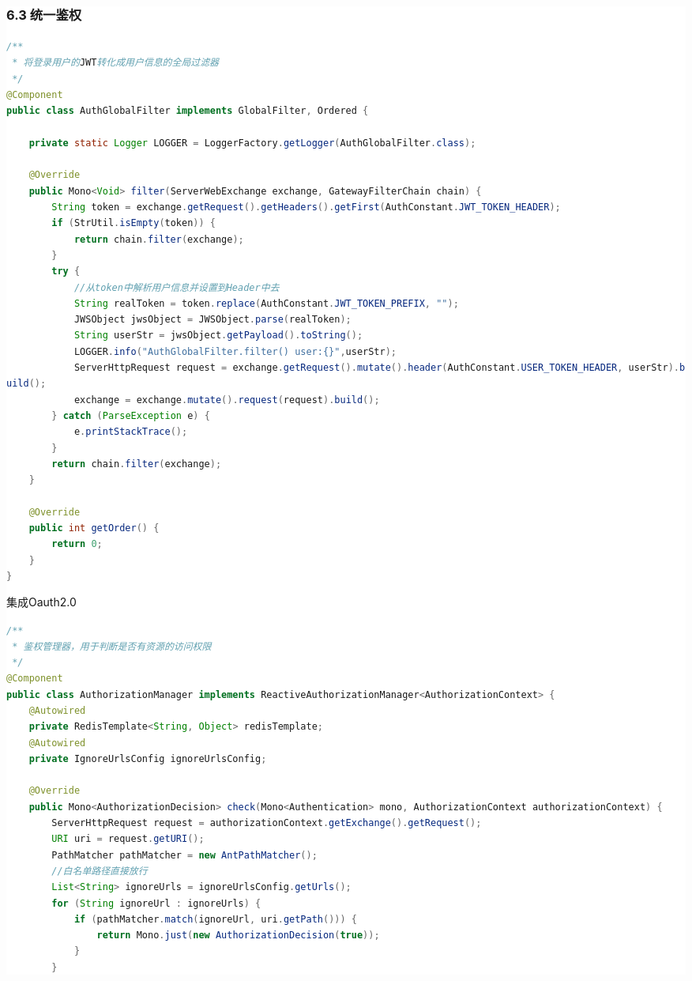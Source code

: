 ### 6.3 统一鉴权

```java
/**
 * 将登录用户的JWT转化成用户信息的全局过滤器
 */
@Component
public class AuthGlobalFilter implements GlobalFilter, Ordered {

    private static Logger LOGGER = LoggerFactory.getLogger(AuthGlobalFilter.class);

    @Override
    public Mono<Void> filter(ServerWebExchange exchange, GatewayFilterChain chain) {
        String token = exchange.getRequest().getHeaders().getFirst(AuthConstant.JWT_TOKEN_HEADER);
        if (StrUtil.isEmpty(token)) {
            return chain.filter(exchange);
        }
        try {
            //从token中解析用户信息并设置到Header中去
            String realToken = token.replace(AuthConstant.JWT_TOKEN_PREFIX, "");
            JWSObject jwsObject = JWSObject.parse(realToken);
            String userStr = jwsObject.getPayload().toString();
            LOGGER.info("AuthGlobalFilter.filter() user:{}",userStr);
            ServerHttpRequest request = exchange.getRequest().mutate().header(AuthConstant.USER_TOKEN_HEADER, userStr).build();
            exchange = exchange.mutate().request(request).build();
        } catch (ParseException e) {
            e.printStackTrace();
        }
        return chain.filter(exchange);
    }

    @Override
    public int getOrder() {
        return 0;
    }
}
```

集成Oauth2.0

```java
/**
 * 鉴权管理器，用于判断是否有资源的访问权限
 */
@Component
public class AuthorizationManager implements ReactiveAuthorizationManager<AuthorizationContext> {
    @Autowired
    private RedisTemplate<String, Object> redisTemplate;
    @Autowired
    private IgnoreUrlsConfig ignoreUrlsConfig;

    @Override
    public Mono<AuthorizationDecision> check(Mono<Authentication> mono, AuthorizationContext authorizationContext) {
        ServerHttpRequest request = authorizationContext.getExchange().getRequest();
        URI uri = request.getURI();
        PathMatcher pathMatcher = new AntPathMatcher();
        //白名单路径直接放行
        List<String> ignoreUrls = ignoreUrlsConfig.getUrls();
        for (String ignoreUrl : ignoreUrls) {
            if (pathMatcher.match(ignoreUrl, uri.getPath())) {
                return Mono.just(new AuthorizationDecision(true));
            }
        }
```